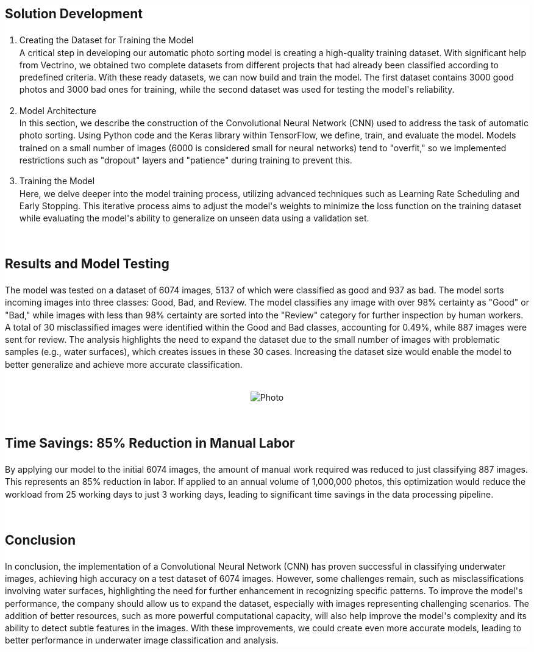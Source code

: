 ## Solution Development
1. Creating the Dataset for Training the Model <br>
A critical step in developing our automatic photo sorting model is creating a high-quality training dataset. With significant help from Vectrino, we obtained two complete datasets from different projects that had already been classified according to predefined criteria.
With these ready datasets, we can now build and train the model. The first dataset contains 3000 good photos and 3000 bad ones for training, while the second dataset was used for testing the model's reliability.

3. Model Architecture <br>
In this section, we describe the construction of the Convolutional Neural Network (CNN) used to address the task of automatic photo sorting. Using Python code and the Keras library within TensorFlow, we define, train, and evaluate the model.
Models trained on a small number of images (6000 is considered small for neural networks) tend to "overfit," so we implemented restrictions such as "dropout" layers and "patience" during training to prevent this.

5. Training the Model <br>
Here, we delve deeper into the model training process, utilizing advanced techniques such as Learning Rate Scheduling and Early Stopping.
This iterative process aims to adjust the model's weights to minimize the loss function on the training dataset while evaluating the model's ability to generalize on unseen data using a validation set.
<br><br>

## Results and Model Testing
The model was tested on a dataset of 6074 images, 5137 of which were classified as good and 937 as bad. The model sorts incoming images into three classes: Good, Bad, and Review. 
The model classifies any image with over 98% certainty as "Good" or "Bad," while images with less than 98% certainty are sorted into the "Review" category for further inspection by human workers. 
A total of 30 misclassified images were identified within the Good and Bad classes, accounting for 0.49%, while 887 images were sent for review. 
The analysis highlights the need to expand the dataset due to the small number of images with problematic samples (e.g., water surfaces), which creates issues in these 30 cases. 
Increasing the dataset size would enable the model to better generalize and achieve more accurate classification.
<br><br>

<div align="center">
    <img src="https://raw.githubusercontent.com/BrunosCodeLab/Images/refs/heads/main/UnderwaterImageClassification-ML/RealizatorResult.png" alt="Photo" width="500" />
</div>
<br>

## Time Savings: 85% Reduction in Manual Labor
By applying our model to the initial 6074 images, the amount of manual work required was reduced to just classifying 887 images. This represents an 85% reduction in labor. 
If applied to an annual volume of 1,000,000 photos, this optimization would reduce the workload from 25 working days to just 3 working days, leading to significant time savings in the data processing pipeline.
<br><br>
## Conclusion
In conclusion, the implementation of a Convolutional Neural Network (CNN) has proven successful in classifying underwater images, achieving high accuracy on a test dataset of 6074 images. However, some challenges remain, such as misclassifications involving water surfaces, highlighting the need for further enhancement in recognizing specific patterns. 
To improve the model's performance, the company should allow us to expand the dataset, especially with images representing challenging scenarios. 
The addition of better resources, such as more powerful computational capacity, will also help improve the model's complexity and its ability to detect subtle features in the images. 
With these improvements, we could create even more accurate models, leading to better performance in underwater image classification and analysis.